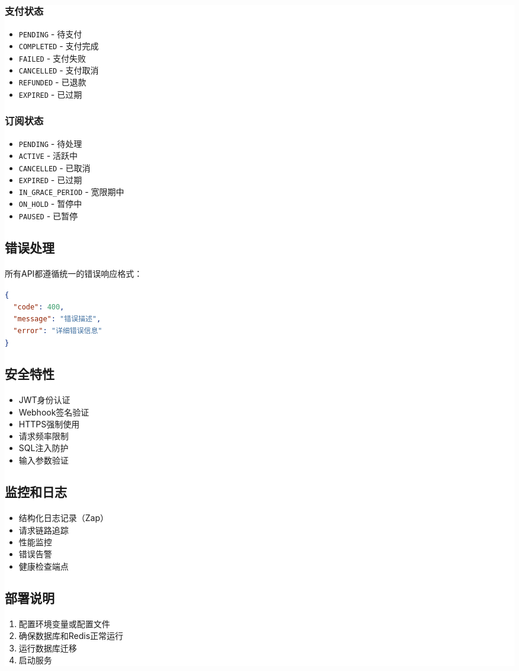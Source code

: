 ### 支付状态
- `PENDING` - 待支付
- `COMPLETED` - 支付完成
- `FAILED` - 支付失败
- `CANCELLED` - 支付取消
- `REFUNDED` - 已退款
- `EXPIRED` - 已过期

### 订阅状态
- `PENDING` - 待处理
- `ACTIVE` - 活跃中
- `CANCELLED` - 已取消
- `EXPIRED` - 已过期
- `IN_GRACE_PERIOD` - 宽限期中
- `ON_HOLD` - 暂停中
- `PAUSED` - 已暂停

## 错误处理

所有API都遵循统一的错误响应格式：
```json
{
  "code": 400,
  "message": "错误描述",
  "error": "详细错误信息"
}
```

## 安全特性

- JWT身份认证
- Webhook签名验证
- HTTPS强制使用
- 请求频率限制
- SQL注入防护
- 输入参数验证

## 监控和日志

- 结构化日志记录（Zap）
- 请求链路追踪
- 性能监控
- 错误告警
- 健康检查端点

## 部署说明

1. 配置环境变量或配置文件
2. 确保数据库和Redis正常运行
3. 运行数据库迁移
4. 启动服务
